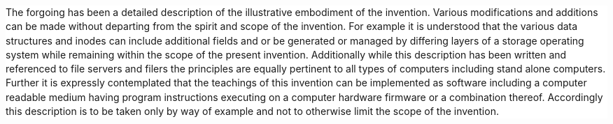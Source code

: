 The forgoing has been a detailed description of the illustrative embodiment of the invention. Various modifications and additions can be made without departing from the spirit and scope of the invention. For example it is understood that the various data structures and inodes can include additional fields and or be generated or managed by differing layers of a storage operating system while remaining within the scope of the present invention. Additionally while this description has been written and referenced to file servers and filers the principles are equally pertinent to all types of computers including stand alone computers. Further it is expressly contemplated that the teachings of this invention can be implemented as software including a computer readable medium having program instructions executing on a computer hardware firmware or a combination thereof. Accordingly this description is to be taken only by way of example and not to otherwise limit the scope of the invention.

